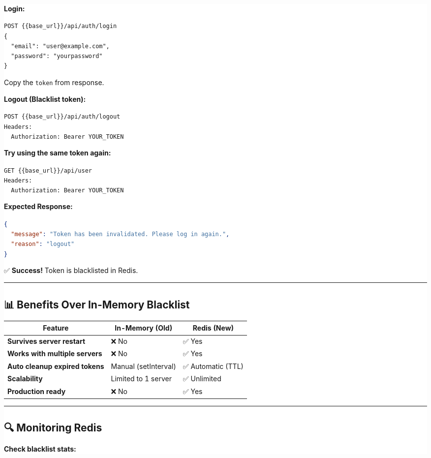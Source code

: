 **Login:**
```
POST {{base_url}}/api/auth/login
{
  "email": "user@example.com",
  "password": "yourpassword"
}
```
Copy the `token` from response.

**Logout (Blacklist token):**
```
POST {{base_url}}/api/auth/logout
Headers:
  Authorization: Bearer YOUR_TOKEN
```

**Try using the same token again:**
```
GET {{base_url}}/api/user
Headers:
  Authorization: Bearer YOUR_TOKEN
```

**Expected Response:**
```json
{
  "message": "Token has been invalidated. Please log in again.",
  "reason": "logout"
}
```

✅ **Success!** Token is blacklisted in Redis.

---

## 📊 Benefits Over In-Memory Blacklist

| Feature | In-Memory (Old) | Redis (New) |
|---------|----------------|-------------|
| **Survives server restart** | ❌ No | ✅ Yes |
| **Works with multiple servers** | ❌ No | ✅ Yes |
| **Auto cleanup expired tokens** | Manual (setInterval) | ✅ Automatic (TTL) |
| **Scalability** | Limited to 1 server | ✅ Unlimited |
| **Production ready** | ❌ No | ✅ Yes |

---

## 🔍 Monitoring Redis

**Check blacklist stats:**
